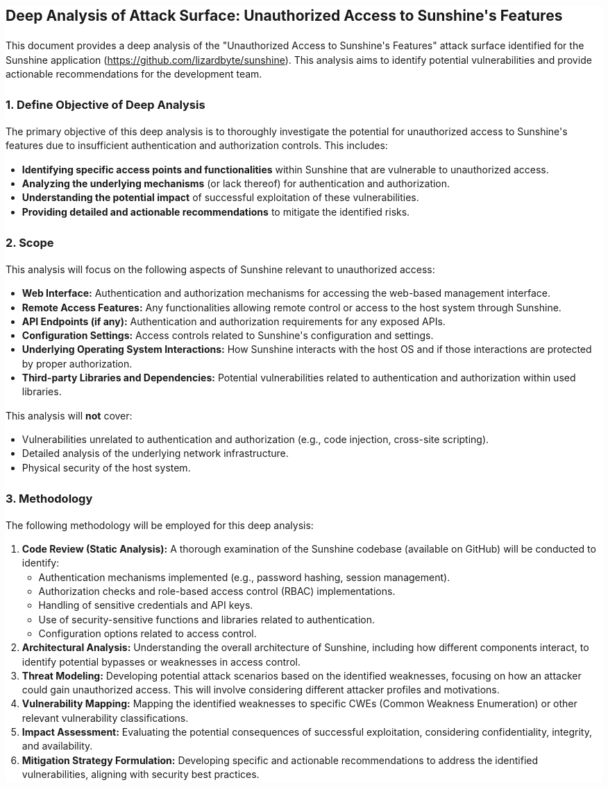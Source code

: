 ## Deep Analysis of Attack Surface: Unauthorized Access to Sunshine's Features

This document provides a deep analysis of the "Unauthorized Access to Sunshine's Features" attack surface identified for the Sunshine application (https://github.com/lizardbyte/sunshine). This analysis aims to identify potential vulnerabilities and provide actionable recommendations for the development team.

### 1. Define Objective of Deep Analysis

The primary objective of this deep analysis is to thoroughly investigate the potential for unauthorized access to Sunshine's features due to insufficient authentication and authorization controls. This includes:

* **Identifying specific access points and functionalities** within Sunshine that are vulnerable to unauthorized access.
* **Analyzing the underlying mechanisms** (or lack thereof) for authentication and authorization.
* **Understanding the potential impact** of successful exploitation of these vulnerabilities.
* **Providing detailed and actionable recommendations** to mitigate the identified risks.

### 2. Scope

This analysis will focus on the following aspects of Sunshine relevant to unauthorized access:

* **Web Interface:**  Authentication and authorization mechanisms for accessing the web-based management interface.
* **Remote Access Features:**  Any functionalities allowing remote control or access to the host system through Sunshine.
* **API Endpoints (if any):**  Authentication and authorization requirements for any exposed APIs.
* **Configuration Settings:**  Access controls related to Sunshine's configuration and settings.
* **Underlying Operating System Interactions:**  How Sunshine interacts with the host OS and if those interactions are protected by proper authorization.
* **Third-party Libraries and Dependencies:**  Potential vulnerabilities related to authentication and authorization within used libraries.

This analysis will **not** cover:

* Vulnerabilities unrelated to authentication and authorization (e.g., code injection, cross-site scripting).
* Detailed analysis of the underlying network infrastructure.
* Physical security of the host system.

### 3. Methodology

The following methodology will be employed for this deep analysis:

1. **Code Review (Static Analysis):**  A thorough examination of the Sunshine codebase (available on GitHub) will be conducted to identify:
    * Authentication mechanisms implemented (e.g., password hashing, session management).
    * Authorization checks and role-based access control (RBAC) implementations.
    * Handling of sensitive credentials and API keys.
    * Use of security-sensitive functions and libraries related to authentication.
    * Configuration options related to access control.
2. **Architectural Analysis:**  Understanding the overall architecture of Sunshine, including how different components interact, to identify potential bypasses or weaknesses in access control.
3. **Threat Modeling:**  Developing potential attack scenarios based on the identified weaknesses, focusing on how an attacker could gain unauthorized access. This will involve considering different attacker profiles and motivations.
4. **Vulnerability Mapping:**  Mapping the identified weaknesses to specific CWEs (Common Weakness Enumeration) or other relevant vulnerability classifications.
5. **Impact Assessment:**  Evaluating the potential consequences of successful exploitation, considering confidentiality, integrity, and availability.
6. **Mitigation Strategy Formulation:**  Developing specific and actionable recommendations to address the identified vulnerabilities, aligning with security best practices.
